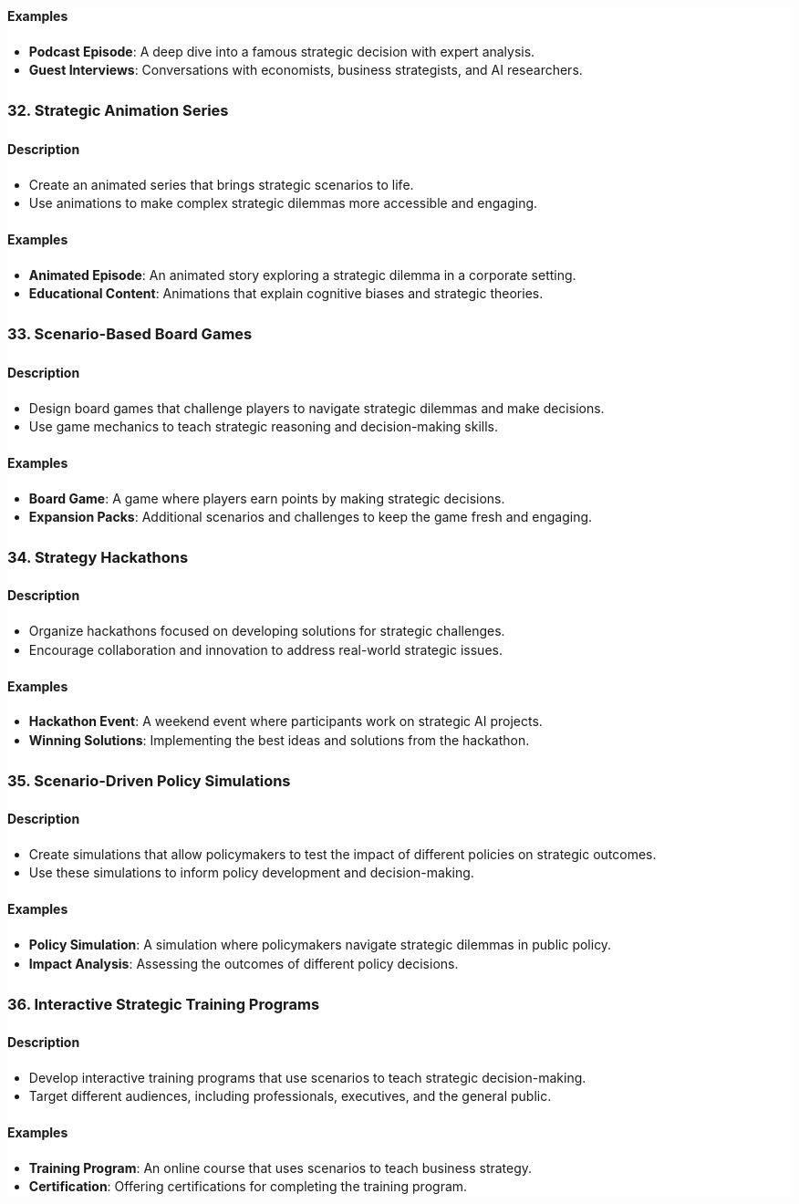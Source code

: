 #### Examples
- **Podcast Episode**: A deep dive into a famous strategic decision with expert analysis.
- **Guest Interviews**: Conversations with economists, business strategists, and AI researchers.

### 32. Strategic Animation Series
#### Description
- Create an animated series that brings strategic scenarios to life.
- Use animations to make complex strategic dilemmas more accessible and engaging.

#### Examples
- **Animated Episode**: An animated story exploring a strategic dilemma in a corporate setting.
- **Educational Content**: Animations that explain cognitive biases and strategic theories.

### 33. Scenario-Based Board Games
#### Description
- Design board games that challenge players to navigate strategic dilemmas and make decisions.
- Use game mechanics to teach strategic reasoning and decision-making skills.

#### Examples
- **Board Game**: A game where players earn points by making strategic decisions.
- **Expansion Packs**: Additional scenarios and challenges to keep the game fresh and engaging.

### 34. Strategy Hackathons
#### Description
- Organize hackathons focused on developing solutions for strategic challenges.
- Encourage collaboration and innovation to address real-world strategic issues.

#### Examples
- **Hackathon Event**: A weekend event where participants work on strategic AI projects.
- **Winning Solutions**: Implementing the best ideas and solutions from the hackathon.

### 35. Scenario-Driven Policy Simulations
#### Description
- Create simulations that allow policymakers to test the impact of different policies on strategic outcomes.
- Use these simulations to inform policy development and decision-making.

#### Examples
- **Policy Simulation**: A simulation where policymakers navigate strategic dilemmas in public policy.
- **Impact Analysis**: Assessing the outcomes of different policy decisions.

### 36. Interactive Strategic Training Programs
#### Description
- Develop interactive training programs that use scenarios to teach strategic decision-making.
- Target different audiences, including professionals, executives, and the general public.

#### Examples
- **Training Program**: An online course that uses scenarios to teach business strategy.
- **Certification**: Offering certifications for completing the training program.

